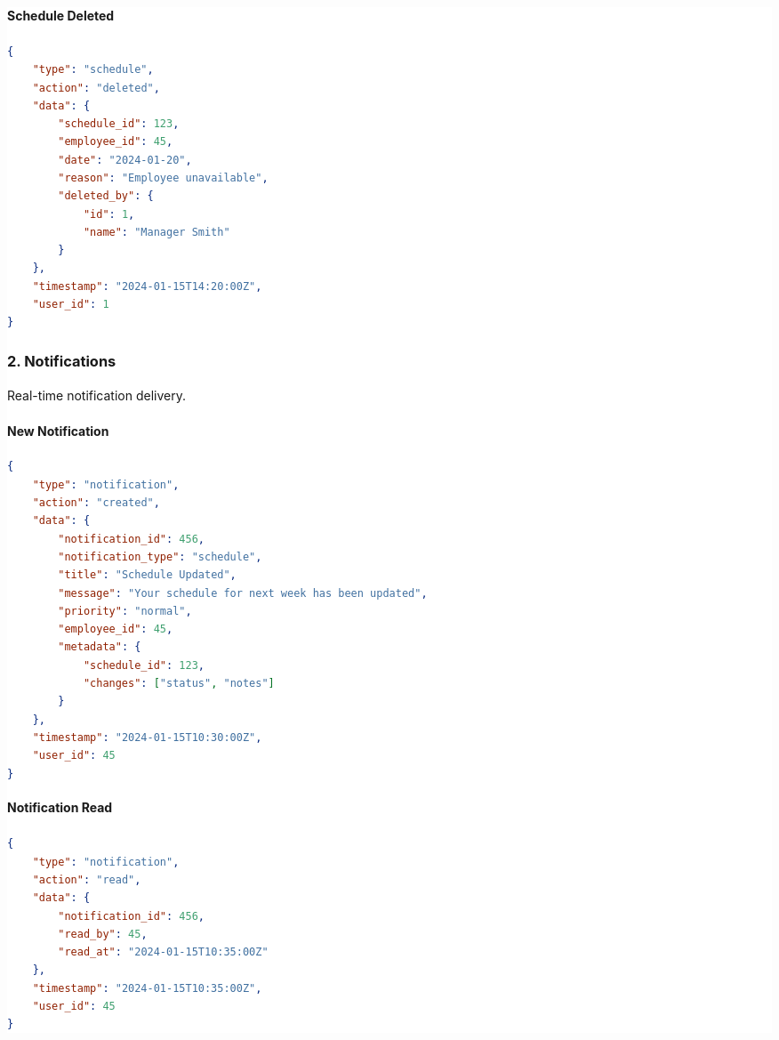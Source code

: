 #### Schedule Deleted
```json
{
    "type": "schedule",
    "action": "deleted",
    "data": {
        "schedule_id": 123,
        "employee_id": 45,
        "date": "2024-01-20",
        "reason": "Employee unavailable",
        "deleted_by": {
            "id": 1,
            "name": "Manager Smith"
        }
    },
    "timestamp": "2024-01-15T14:20:00Z",
    "user_id": 1
}
```

### 2. Notifications
Real-time notification delivery.

#### New Notification
```json
{
    "type": "notification",
    "action": "created",
    "data": {
        "notification_id": 456,
        "notification_type": "schedule",
        "title": "Schedule Updated",
        "message": "Your schedule for next week has been updated",
        "priority": "normal",
        "employee_id": 45,
        "metadata": {
            "schedule_id": 123,
            "changes": ["status", "notes"]
        }
    },
    "timestamp": "2024-01-15T10:30:00Z",
    "user_id": 45
}
```

#### Notification Read
```json
{
    "type": "notification",
    "action": "read",
    "data": {
        "notification_id": 456,
        "read_by": 45,
        "read_at": "2024-01-15T10:35:00Z"
    },
    "timestamp": "2024-01-15T10:35:00Z",
    "user_id": 45
}
```

